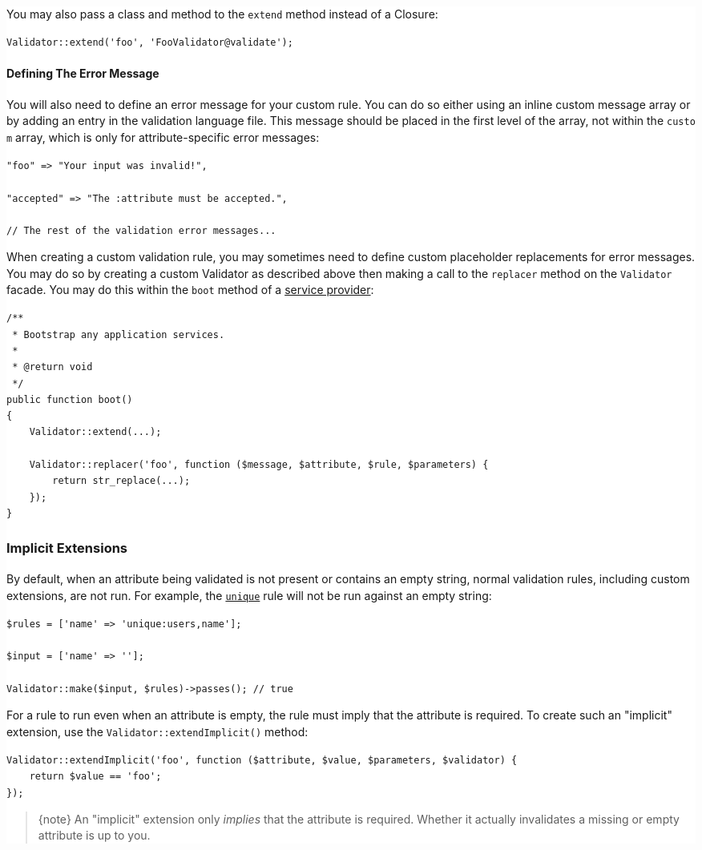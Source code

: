 You may also pass a class and method to the `extend` method instead of a Closure:

    Validator::extend('foo', 'FooValidator@validate');

#### Defining The Error Message

You will also need to define an error message for your custom rule. You can do so either using an inline custom message array or by adding an entry in the validation language file. This message should be placed in the first level of the array, not within the `custom` array, which is only for attribute-specific error messages:

    "foo" => "Your input was invalid!",

    "accepted" => "The :attribute must be accepted.",

    // The rest of the validation error messages...

When creating a custom validation rule, you may sometimes need to define custom placeholder replacements for error messages. You may do so by creating a custom Validator as described above then making a call to the `replacer` method on the `Validator` facade. You may do this within the `boot` method of a [service provider](/docs/{{version}}/providers):

    /**
     * Bootstrap any application services.
     *
     * @return void
     */
    public function boot()
    {
        Validator::extend(...);

        Validator::replacer('foo', function ($message, $attribute, $rule, $parameters) {
            return str_replace(...);
        });
    }

<a name="implicit-extensions"></a>
### Implicit Extensions

By default, when an attribute being validated is not present or contains an empty string, normal validation rules, including custom extensions, are not run. For example, the [`unique`](#rule-unique) rule will not be run against an empty string:

    $rules = ['name' => 'unique:users,name'];

    $input = ['name' => ''];

    Validator::make($input, $rules)->passes(); // true

For a rule to run even when an attribute is empty, the rule must imply that the attribute is required. To create such an "implicit" extension, use the `Validator::extendImplicit()` method:

    Validator::extendImplicit('foo', function ($attribute, $value, $parameters, $validator) {
        return $value == 'foo';
    });

> {note} An "implicit" extension only _implies_ that the attribute is required. Whether it actually invalidates a missing or empty attribute is up to you.
